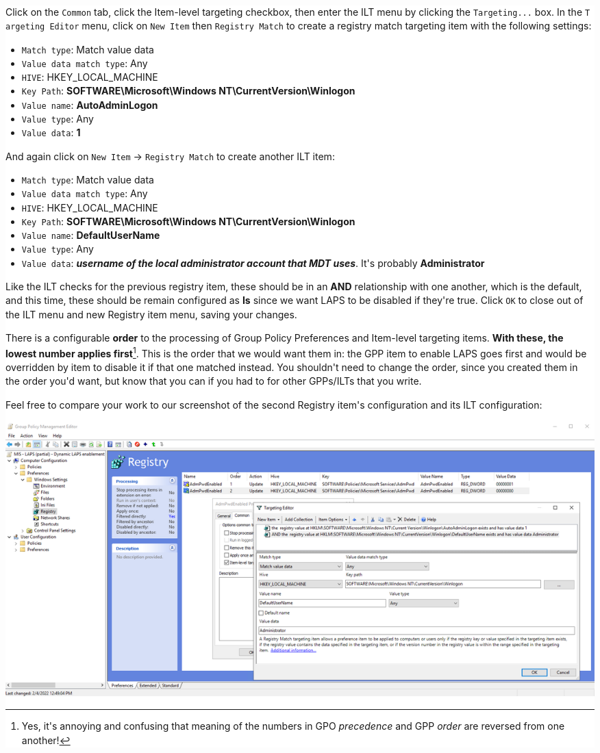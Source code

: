Click on the `Common` tab, click the Item-level targeting checkbox, then enter the ILT menu by clicking the `Targeting...` box. In the `Targeting Editor` menu, click on `New Item` then `Registry Match` to create a registry match targeting item with the following settings:

* `Match type`: Match value data
* `Value data match type`: Any
* `HIVE`: HKEY_LOCAL_MACHINE
* `Key Path`: **SOFTWARE\Microsoft\Windows NT\CurrentVersion\Winlogon**
* `Value name`: **AutoAdminLogon**
* `Value type`: Any
* `Value data`: **1**

And again click on `New Item` -> `Registry Match` to create another ILT item:

* `Match type`: Match value data
* `Value data match type`: Any
* `HIVE`: HKEY_LOCAL_MACHINE
* `Key Path`: **SOFTWARE\Microsoft\Windows NT\CurrentVersion\Winlogon**
* `Value name`: **DefaultUserName**
* `Value type`: Any
* `Value data`: ***username of the local administrator account that MDT uses***. It's probably **Administrator**

Like the ILT checks for the previous registry item, these should be in an **AND** relationship with one another, which is the default, and this time, these should be remain configured as **Is** since we want LAPS to be disabled if they're true. Click `OK` to close out of the ILT menu and new Registry item menu, saving your changes. 

There is a configurable **order** to the processing of Group Policy Preferences and Item-level targeting items. **With these, the lowest number applies first**[^fn-precedence-vs-gpp-order]. This is the order that we would want them in: the GPP item to enable LAPS goes first and would be overridden by item to disable it if that one matched instead. You shouldn't need to change the order, since you created them in the order you'd want, but know that you can if you had to for other GPPs/ILTs that you write. 

Feel free to compare your work to our screenshot of the second Registry item's configuration and its ILT configuration:

![Image that shows the second Registry item's settings and its ILT configuration](/assets/images/misartg-second-regmatch-item-and-ilt-config.png)


[^fn-mdt-template]: You can mitigate this somewhat by [creating and using Task Sequence Templates in MDT](https://www.danielengberg.com/how-to-create-an-mdt-task-sequence-template/), where the `Recover From Domain` task is in the correct place. But, of course, you'd have to recreate or alter your existing templates to move them, along with any pre-existing task sequence. But I **highly recommend** using templates in general so you can reuse complex MDT tasks and task folders across deployment scenarios.  
[^fn-precedence]: This isn't *technically* necessary with the design we have, but will be helpful later if someone alters your LAPS GPO and unwittingly enables it across the board. The hide you save may be your own! **Precedence** is the order that the GPOs apply in. In the `Linked Group Policy Objects` and `Group Policy Inheritance` columns, **the smallest number is applied last**[^fn-precedence-vs-gpp-order]. Being mindful and intentional with GPO precedence (and inherited precedence) is a good practice anyway, as the order of GPO/GPP application can overwrite a previous setting, and sometimes this is exactly what you want to accomplish something interesting. Manipulating precedence is how the `Enforce` setting works on GPOs as well.
[^fn-precedence-vs-gpp-order]: Yes, it's annoying and confusing that meaning of the numbers in GPO *precedence* and GPP *order* are reversed from one another!
[^fn-lapsextendschema]: There may be other steps necessary to prepare your Active Directory for LAPS if it hasn't been already, including extending the schema for new LAPS-related computer object attributes and configuring permissions for computers and users to interact with the new LAPS-related attributes, defining who can read the LAPS password itself. This is a bit outside of the scope of the article, and covered in many other guides, [and is explained quite succinctly in this Now Micro blog post](https://blog.nowmicro.com/2018/02/28/configuring-laps-part-1-configuring-active-directory/). You will have to make your own decisions on which users should be able to read LAPS passwords, and at what level such privileges that should be delegated. 
[^fn-32bit]: You may only need to support the 64-bit installation method if you don't have any 32-bit clients anymore. 
[^fn-passwordagedisclaimer]: Because LAPS password changes are managed by the Group Policy refresh/update (ie, `gpupdate`) process, you can expect a bit of drift from your intended password age. The [background refresh of Group Policy occurs every 90 minutes by default, and may tack on another 0-30 minutes at random on top of that](https://docs.microsoft.com/en-us/previous-versions/windows/desktop/policy/background-refresh-of-group-policy). On each run, group policy update will patrol for an expired LAPS password, changing it if its expired. So the effective age is more like your `Password Age (Days)` value plus some number of minutes up to 120. 
[^fn-gpphistory]: Some of us more seasoned types can still recall that before it was Group Policy Preferences, it was PolicyMaker from Desktop Standard. It struck me while writing this article that it's been over 15 years since Microsoft acquired Desktop Standard and PolicyMaker's functionality is still relegated to a separate top-level folder in the GPMC editor window, and not integrated more broadly. But I should probably just be happy that it's there at all as it continues to be a powerful tool that we rely on for all sorts of advanced configuration that would otherwise be hidden away in scripts and configuration management platforms. 
[^fn-gppcopypaste]: Group Policy Preferences supports XML-based copy/paste of most or all of its configuration items, and also of its Item-level targeting targets as well. I suggest you use this feature as much as possible, especially if you developing big policies with minor changes between each item, or you want to apply ILTs across several policies easily. It can really cut down on errors and tedium. It also generally supports right-click enabling or disabling of individual configuration items, which can help you out during testing and troubleshooting, and isn't as heavy-handed as having to enable or disable the entire policy. 
[^fn-attributereading]: Some "in the weeds" notes regarding LAPS attribute permissions: It's considered best practice to have the list users who can read LAPS passwords be a small one, and have additional requirements around [when](https://www.beyondtrust.com/blog/entry/just-in-time-privileged-access-management-jit-pam-the-missing-piece-to-achieving-true-least-privilege-maximum-risk-reduction) or [from where](https://techcommunity.microsoft.com/t5/core-infrastructure-and-security/secure-administrative-workstations/ba-p/258424) they can read them. But the computer object also needs the ability to write new passwords and read+write password expiration into its computer object attributes. The computer will use the `NT AUTHORITY\SYSTEM` user to do this, and sometimes that can be another way to learn of a LAPS password's expiration datetime. The old-school way to run something as *SYSTEM* was to [wrap what you wanted to do in a Scheduled Task set to run as that user](https://superuser.com/a/604099), but you can also use [`psexec -s`](https://docs.microsoft.com/en-us/sysinternals/downloads/psexec) or the [`Invoke-CommandAs`](https://github.com/mkellerman/Invoke-CommandAs) PowerShell module as a bit of a shortcut. 